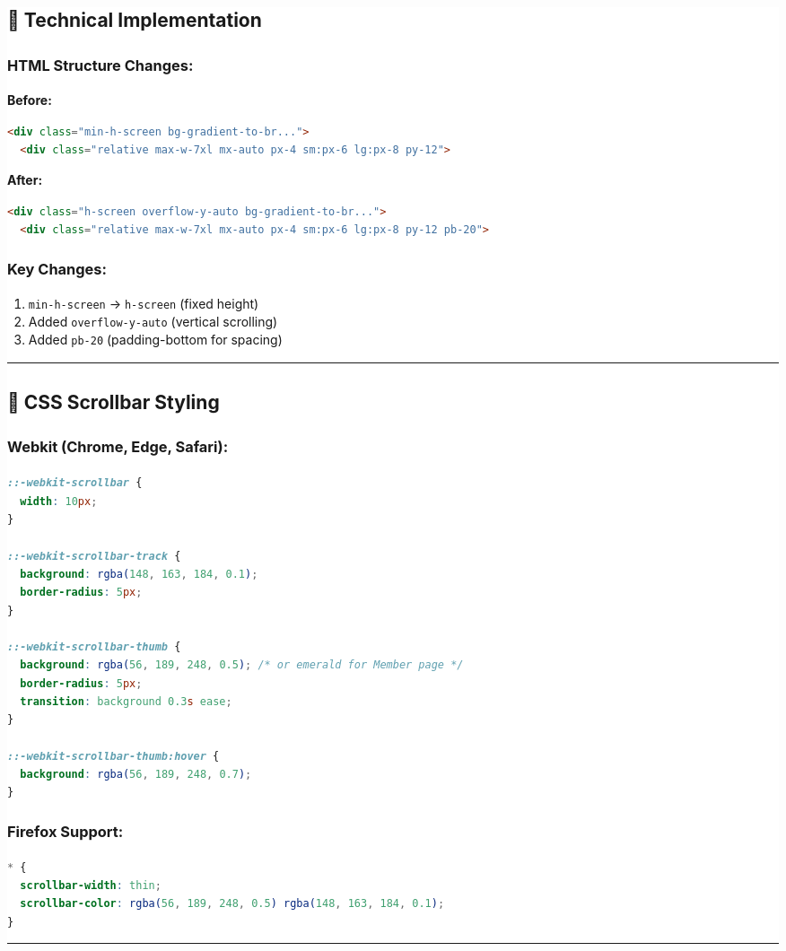 
## 🔧 Technical Implementation

### HTML Structure Changes:

**Before:**
```html
<div class="min-h-screen bg-gradient-to-br...">
  <div class="relative max-w-7xl mx-auto px-4 sm:px-6 lg:px-8 py-12">
```

**After:**
```html
<div class="h-screen overflow-y-auto bg-gradient-to-br...">
  <div class="relative max-w-7xl mx-auto px-4 sm:px-6 lg:px-8 py-12 pb-20">
```

### Key Changes:
1. `min-h-screen` → `h-screen` (fixed height)
2. Added `overflow-y-auto` (vertical scrolling)
3. Added `pb-20` (padding-bottom for spacing)

---

## 🎨 CSS Scrollbar Styling

### Webkit (Chrome, Edge, Safari):
```css
::-webkit-scrollbar {
  width: 10px;
}

::-webkit-scrollbar-track {
  background: rgba(148, 163, 184, 0.1);
  border-radius: 5px;
}

::-webkit-scrollbar-thumb {
  background: rgba(56, 189, 248, 0.5); /* or emerald for Member page */
  border-radius: 5px;
  transition: background 0.3s ease;
}

::-webkit-scrollbar-thumb:hover {
  background: rgba(56, 189, 248, 0.7);
}
```

### Firefox Support:
```css
* {
  scrollbar-width: thin;
  scrollbar-color: rgba(56, 189, 248, 0.5) rgba(148, 163, 184, 0.1);
}
```

---